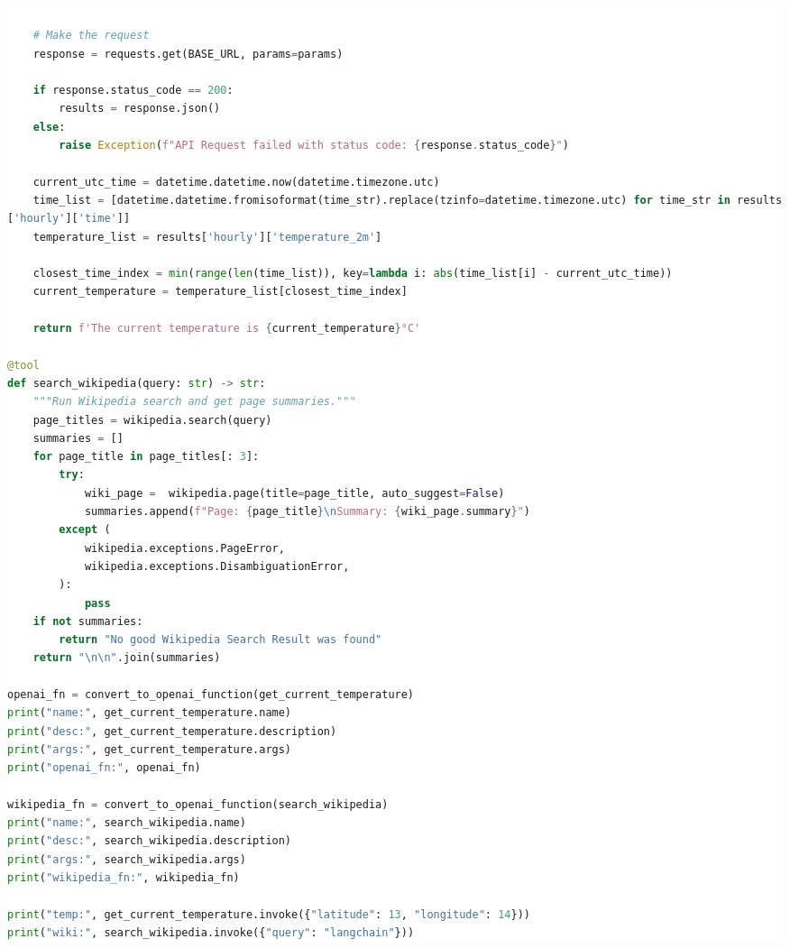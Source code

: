 ```python

    # Make the request
    response = requests.get(BASE_URL, params=params)
    
    if response.status_code == 200:
        results = response.json()
    else:
        raise Exception(f"API Request failed with status code: {response.status_code}")

    current_utc_time = datetime.datetime.now(datetime.timezone.utc)
    time_list = [datetime.datetime.fromisoformat(time_str).replace(tzinfo=datetime.timezone.utc) for time_str in results['hourly']['time']]
    temperature_list = results['hourly']['temperature_2m']
    
    closest_time_index = min(range(len(time_list)), key=lambda i: abs(time_list[i] - current_utc_time))
    current_temperature = temperature_list[closest_time_index]
    
    return f'The current temperature is {current_temperature}°C'

@tool
def search_wikipedia(query: str) -> str:
    """Run Wikipedia search and get page summaries."""
    page_titles = wikipedia.search(query)
    summaries = []
    for page_title in page_titles[: 3]:
        try:
            wiki_page =  wikipedia.page(title=page_title, auto_suggest=False)
            summaries.append(f"Page: {page_title}\nSummary: {wiki_page.summary}")
        except (
            wikipedia.exceptions.PageError,
            wikipedia.exceptions.DisambiguationError,
        ):
            pass
    if not summaries:
        return "No good Wikipedia Search Result was found"
    return "\n\n".join(summaries)

openai_fn = convert_to_openai_function(get_current_temperature)
print("name:", get_current_temperature.name)
print("desc:", get_current_temperature.description)
print("args:", get_current_temperature.args)
print("openai_fn:", openai_fn)

wikipedia_fn = convert_to_openai_function(search_wikipedia)
print("name:", search_wikipedia.name)
print("desc:", search_wikipedia.description)
print("args:", search_wikipedia.args)
print("wikipedia_fn:", wikipedia_fn)

print("temp:", get_current_temperature.invoke({"latitude": 13, "longitude": 14}))
print("wiki:", search_wikipedia.invoke({"query": "langchain"}))
```
